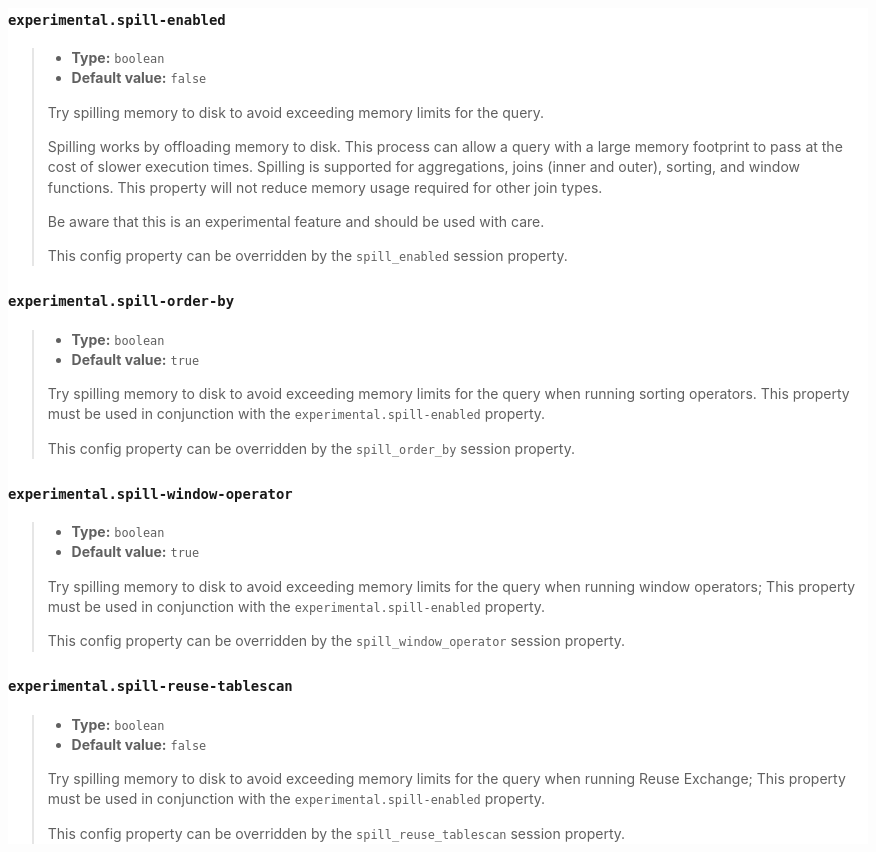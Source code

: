 ### `experimental.spill-enabled`

> -   **Type:** `boolean`
> -   **Default value:** `false`
>
> Try spilling memory to disk to avoid exceeding memory limits for the query.
>
>
>
> Spilling works by offloading memory to disk. This process can allow a query with a large memory footprint to pass at the cost of slower execution times. Spilling is supported for aggregations, joins (inner and outer), sorting, and window functions. This property will not reduce memory usage required for other join types.
>
>
>
>Be aware that this is an experimental feature and should be used with care.
>
>
>
> This config property can be overridden by the `spill_enabled` session property.

### `experimental.spill-order-by`

> -   **Type:** `boolean`
> -   **Default value:** `true`
>
> Try spilling memory to disk to avoid exceeding memory limits for the query when running sorting operators. This property must be used in conjunction with the `experimental.spill-enabled` property.
>
>
>
> This config property can be overridden by the `spill_order_by` session property.

### `experimental.spill-window-operator`

> -   **Type:** `boolean`
> -   **Default value:** `true`
>
> Try spilling memory to disk to avoid exceeding memory limits for the query when running window operators; This property must be used in conjunction with the `experimental.spill-enabled` property.
>
>
>
> This config property can be overridden by the `spill_window_operator` session property.

### `experimental.spill-reuse-tablescan`

> -   **Type:** `boolean`
> -   **Default value:** `false`
>
> Try spilling memory to disk to avoid exceeding memory limits for the query when running Reuse Exchange; This property must be used in conjunction with the `experimental.spill-enabled` property.
>
>
>
> This config property can be overridden by the `spill_reuse_tablescan` session property.
